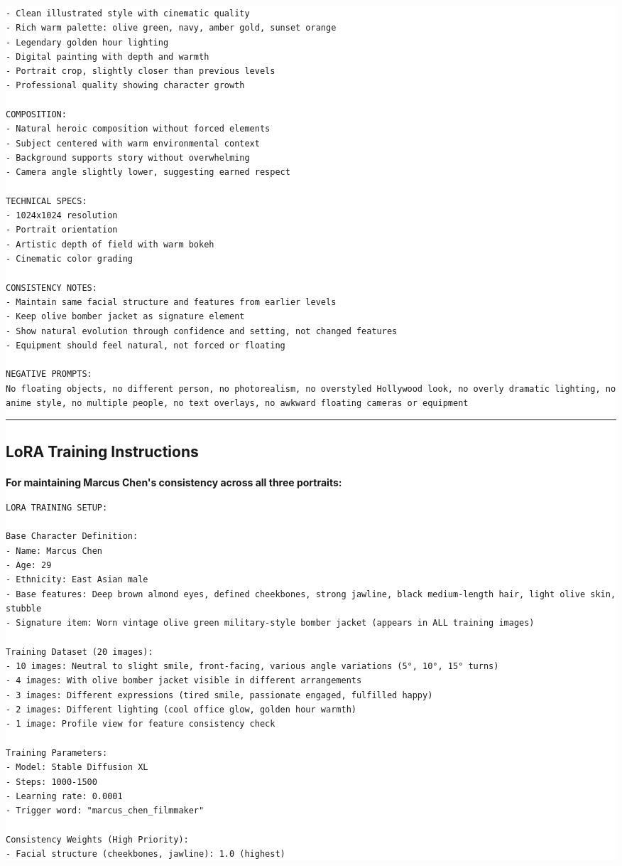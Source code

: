 ```
- Clean illustrated style with cinematic quality
- Rich warm palette: olive green, navy, amber gold, sunset orange
- Legendary golden hour lighting
- Digital painting with depth and warmth
- Portrait crop, slightly closer than previous levels
- Professional quality showing character growth

COMPOSITION:
- Natural heroic composition without forced elements
- Subject centered with warm environmental context
- Background supports story without overwhelming
- Camera angle slightly lower, suggesting earned respect

TECHNICAL SPECS:
- 1024x1024 resolution
- Portrait orientation
- Artistic depth of field with warm bokeh
- Cinematic color grading

CONSISTENCY NOTES:
- Maintain same facial structure and features from earlier levels
- Keep olive bomber jacket as signature element
- Show natural evolution through confidence and setting, not changed features
- Equipment should feel natural, not forced or floating

NEGATIVE PROMPTS:
No floating objects, no different person, no photorealism, no overstyled Hollywood look, no overly dramatic lighting, no anime style, no multiple people, no text overlays, no awkward floating cameras or equipment
```

---

## LoRA Training Instructions

**For maintaining Marcus Chen's consistency across all three portraits:**

```
LORA TRAINING SETUP:

Base Character Definition:
- Name: Marcus Chen
- Age: 29
- Ethnicity: East Asian male
- Base features: Deep brown almond eyes, defined cheekbones, strong jawline, black medium-length hair, light olive skin, stubble
- Signature item: Worn vintage olive green military-style bomber jacket (appears in ALL training images)

Training Dataset (20 images):
- 10 images: Neutral to slight smile, front-facing, various angle variations (5°, 10°, 15° turns)
- 4 images: With olive bomber jacket visible in different arrangements
- 3 images: Different expressions (tired smile, passionate engaged, fulfilled happy)
- 2 images: Different lighting (cool office glow, golden hour warmth)
- 1 image: Profile view for feature consistency check

Training Parameters:
- Model: Stable Diffusion XL
- Steps: 1000-1500
- Learning rate: 0.0001
- Trigger word: "marcus_chen_filmmaker"

Consistency Weights (High Priority):
- Facial structure (cheekbones, jawline): 1.0 (highest)
```